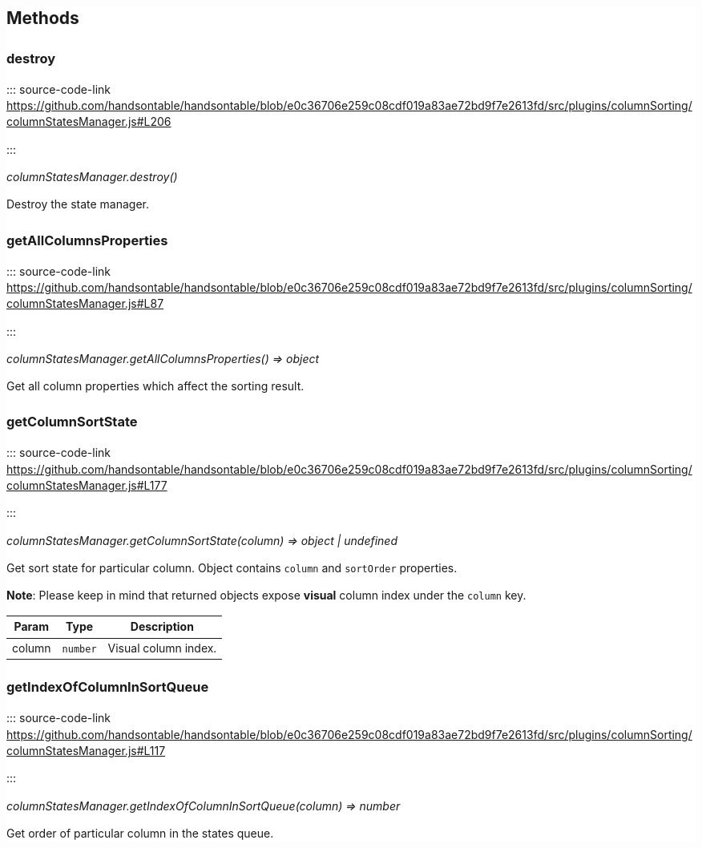 
## Methods

### destroy
  
::: source-code-link https://github.com/handsontable/handsontable/blob/e0c36706e259c08cdf019a83ae72bd9f7e2613fd/src/plugins/columnSorting/columnStatesManager.js#L206

:::

_columnStatesManager.destroy()_

Destroy the state manager.



### getAllColumnsProperties
  
::: source-code-link https://github.com/handsontable/handsontable/blob/e0c36706e259c08cdf019a83ae72bd9f7e2613fd/src/plugins/columnSorting/columnStatesManager.js#L87

:::

_columnStatesManager.getAllColumnsProperties() ⇒ object_

Get all column properties which affect the sorting result.



### getColumnSortState
  
::: source-code-link https://github.com/handsontable/handsontable/blob/e0c36706e259c08cdf019a83ae72bd9f7e2613fd/src/plugins/columnSorting/columnStatesManager.js#L177

:::

_columnStatesManager.getColumnSortState(column) ⇒ object | undefined_

Get sort state for particular column. Object contains `column` and `sortOrder` properties.

**Note**: Please keep in mind that returned objects expose **visual** column index under the `column` key.


| Param | Type | Description |
| --- | --- | --- |
| column | `number` | Visual column index. |



### getIndexOfColumnInSortQueue
  
::: source-code-link https://github.com/handsontable/handsontable/blob/e0c36706e259c08cdf019a83ae72bd9f7e2613fd/src/plugins/columnSorting/columnStatesManager.js#L117

:::

_columnStatesManager.getIndexOfColumnInSortQueue(column) ⇒ number_

Get order of particular column in the states queue.
